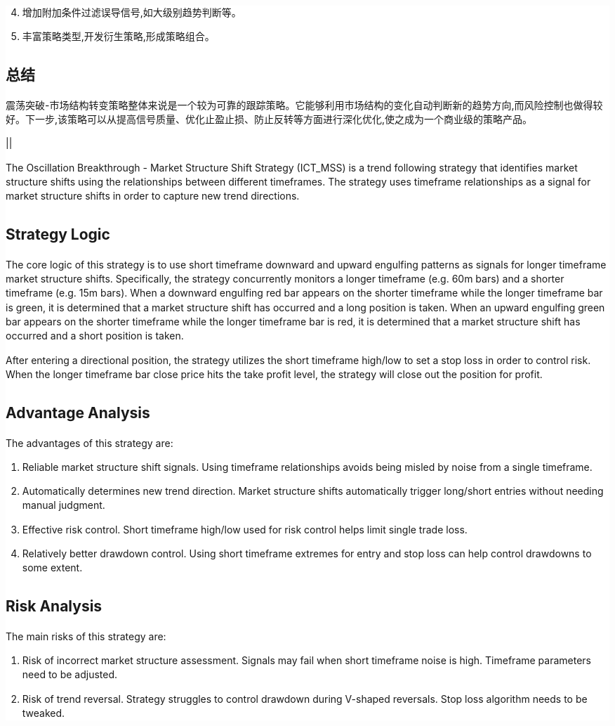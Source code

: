 4. 增加附加条件过滤误导信号,如大级别趋势判断等。

5. 丰富策略类型,开发衍生策略,形成策略组合。

## 总结

震荡突破-市场结构转变策略整体来说是一个较为可靠的跟踪策略。它能够利用市场结构的变化自动判断新的趋势方向,而风险控制也做得较好。下一步,该策略可以从提高信号质量、优化止盈止损、防止反转等方面进行深化优化,使之成为一个商业级的策略产品。

||

The Oscillation Breakthrough - Market Structure Shift Strategy (ICT_MSS) is a trend following strategy that identifies market structure shifts using the relationships between different timeframes. The strategy uses timeframe relationships as a signal for market structure shifts in order to capture new trend directions.  

## Strategy Logic  

The core logic of this strategy is to use short timeframe downward and upward engulfing patterns as signals for longer timeframe market structure shifts. Specifically, the strategy concurrently monitors a longer timeframe (e.g. 60m bars) and a shorter timeframe (e.g. 15m bars). When a downward engulfing red bar appears on the shorter timeframe while the longer timeframe bar is green, it is determined that a market structure shift has occurred and a long position is taken. When an upward engulfing green bar appears on the shorter timeframe while the longer timeframe bar is red, it is determined that a market structure shift has occurred and a short position is taken.  

After entering a directional position, the strategy utilizes the short timeframe high/low to set a stop loss in order to control risk. When the longer timeframe bar close price hits the take profit level, the strategy will close out the position for profit.

## Advantage Analysis   

The advantages of this strategy are:  

1. Reliable market structure shift signals. Using timeframe relationships avoids being misled by noise from a single timeframe.  

2. Automatically determines new trend direction. Market structure shifts automatically trigger long/short entries without needing manual judgment.   

3. Effective risk control. Short timeframe high/low used for risk control helps limit single trade loss.  

4. Relatively better drawdown control. Using short timeframe extremes for entry and stop loss can help control drawdowns to some extent.   

## Risk Analysis  

The main risks of this strategy are:   

1. Risk of incorrect market structure assessment. Signals may fail when short timeframe noise is high. Timeframe parameters need to be adjusted.   

2. Risk of trend reversal. Strategy struggles to control drawdown during V-shaped reversals. Stop loss algorithm needs to be tweaked.   
